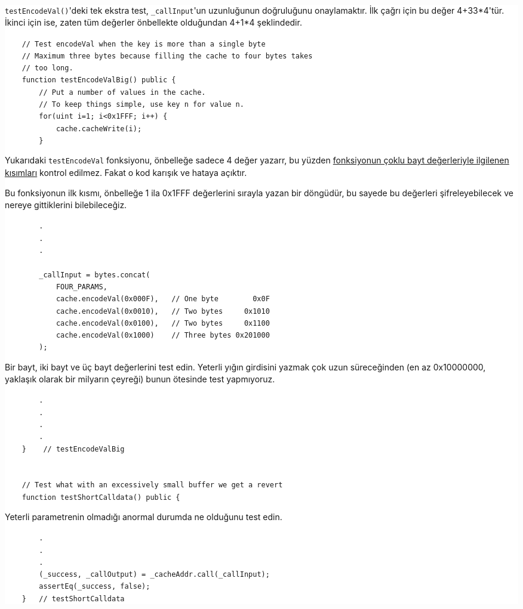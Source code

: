 
`testEncodeVal()`'deki tek ekstra test, `_callInput`'un uzunluğunun doğruluğunu onaylamaktır. İlk çağrı için bu değer 4+33\*4'tür. İkinci için ise, zaten tüm değerler önbellekte olduğundan 4+1\*4 şeklindedir.

```solidity
    // Test encodeVal when the key is more than a single byte
    // Maximum three bytes because filling the cache to four bytes takes
    // too long.
    function testEncodeValBig() public {
        // Put a number of values in the cache.
        // To keep things simple, use key n for value n.
        for(uint i=1; i<0x1FFF; i++) {
            cache.cacheWrite(i);
        }
```

Yukarıdaki `testEncodeVal` fonksiyonu, önbelleğe sadece 4 değer yazarr, bu yüzden [fonksiyonun çoklu bayt değerleriyle ilgilenen kısımları](https://github.com/qbzzt/20220915-all-you-can-cache/blob/main/src/Cache.sol#L144-L171) kontrol edilmez. Fakat o kod karışık ve hataya açıktır.

Bu fonksiyonun ilk kısmı, önbelleğe 1 ila 0x1FFF değerlerini sırayla yazan bir döngüdür, bu sayede bu değerleri şifreleyebilecek ve nereye gittiklerini bilebileceğiz.

```solidity
        .
        .
        .

        _callInput = bytes.concat(
            FOUR_PARAMS,
            cache.encodeVal(0x000F),   // One byte        0x0F
            cache.encodeVal(0x0010),   // Two bytes     0x1010
            cache.encodeVal(0x0100),   // Two bytes     0x1100
            cache.encodeVal(0x1000)    // Three bytes 0x201000
        );
```

Bir bayt, iki bayt ve üç bayt değerlerini test edin. Yeterli yığın girdisini yazmak çok uzun süreceğinden (en az 0x10000000, yaklaşık olarak bir milyarın çeyreği) bunun ötesinde test yapmıyoruz.

```solidity
        .
        .
        .
        .
    }    // testEncodeValBig


    // Test what with an excessively small buffer we get a revert
    function testShortCalldata() public {
```

Yeterli parametrenin olmadığı anormal durumda ne olduğunu test edin.

```solidity
        .
        .
        .
        (_success, _callOutput) = _cacheAddr.call(_callInput);
        assertEq(_success, false);
    }   // testShortCalldata
```
